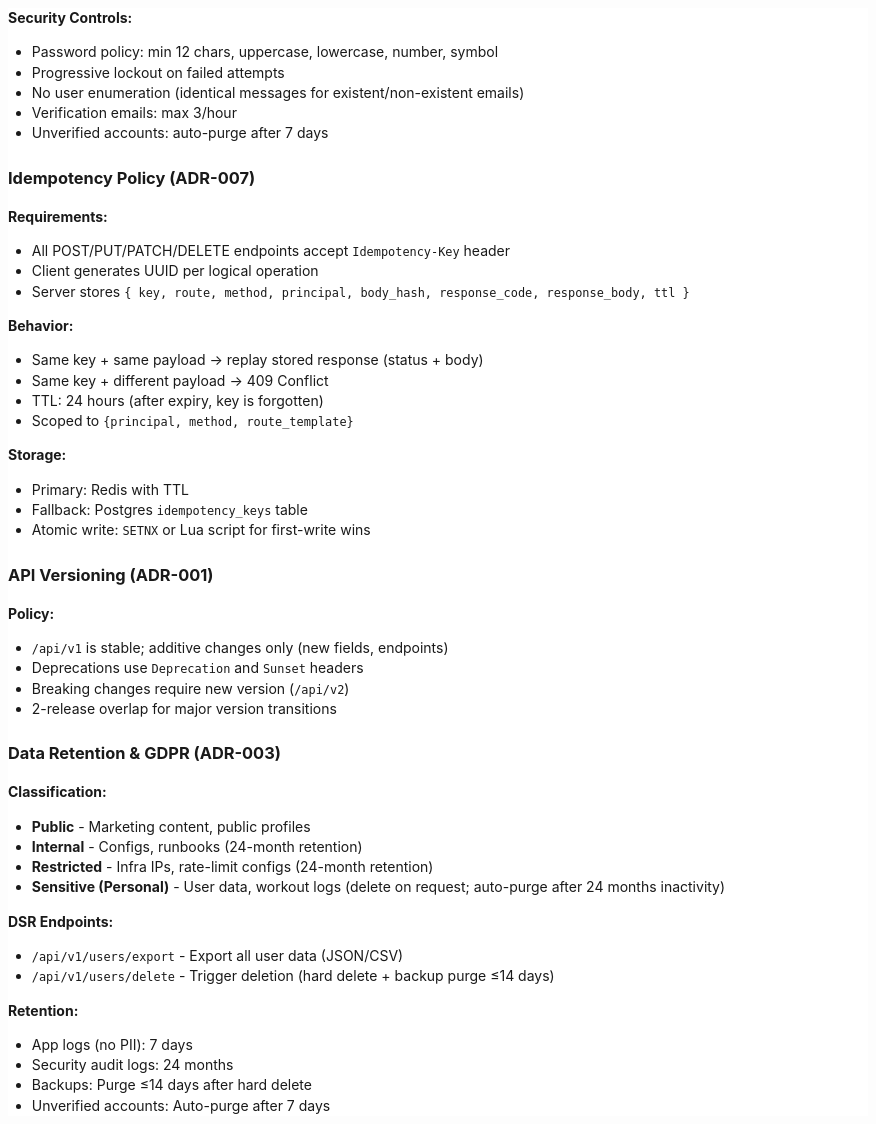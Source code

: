 **Security Controls:**

- Password policy: min 12 chars, uppercase, lowercase, number, symbol
- Progressive lockout on failed attempts
- No user enumeration (identical messages for existent/non-existent emails)
- Verification emails: max 3/hour
- Unverified accounts: auto-purge after 7 days

### Idempotency Policy (ADR-007)

**Requirements:**

- All POST/PUT/PATCH/DELETE endpoints accept `Idempotency-Key` header
- Client generates UUID per logical operation
- Server stores `{ key, route, method, principal, body_hash, response_code, response_body, ttl }`

**Behavior:**

- Same key + same payload → replay stored response (status + body)
- Same key + different payload → 409 Conflict
- TTL: 24 hours (after expiry, key is forgotten)
- Scoped to `{principal, method, route_template}`

**Storage:**

- Primary: Redis with TTL
- Fallback: Postgres `idempotency_keys` table
- Atomic write: `SETNX` or Lua script for first-write wins

### API Versioning (ADR-001)

**Policy:**

- `/api/v1` is stable; additive changes only (new fields, endpoints)
- Deprecations use `Deprecation` and `Sunset` headers
- Breaking changes require new version (`/api/v2`)
- 2-release overlap for major version transitions

### Data Retention & GDPR (ADR-003)

**Classification:**

- **Public** - Marketing content, public profiles
- **Internal** - Configs, runbooks (24-month retention)
- **Restricted** - Infra IPs, rate-limit configs (24-month retention)
- **Sensitive (Personal)** - User data, workout logs (delete on request; auto-purge after 24 months inactivity)

**DSR Endpoints:**

- `/api/v1/users/export` - Export all user data (JSON/CSV)
- `/api/v1/users/delete` - Trigger deletion (hard delete + backup purge ≤14 days)

**Retention:**

- App logs (no PII): 7 days
- Security audit logs: 24 months
- Backups: Purge ≤14 days after hard delete
- Unverified accounts: Auto-purge after 7 days
